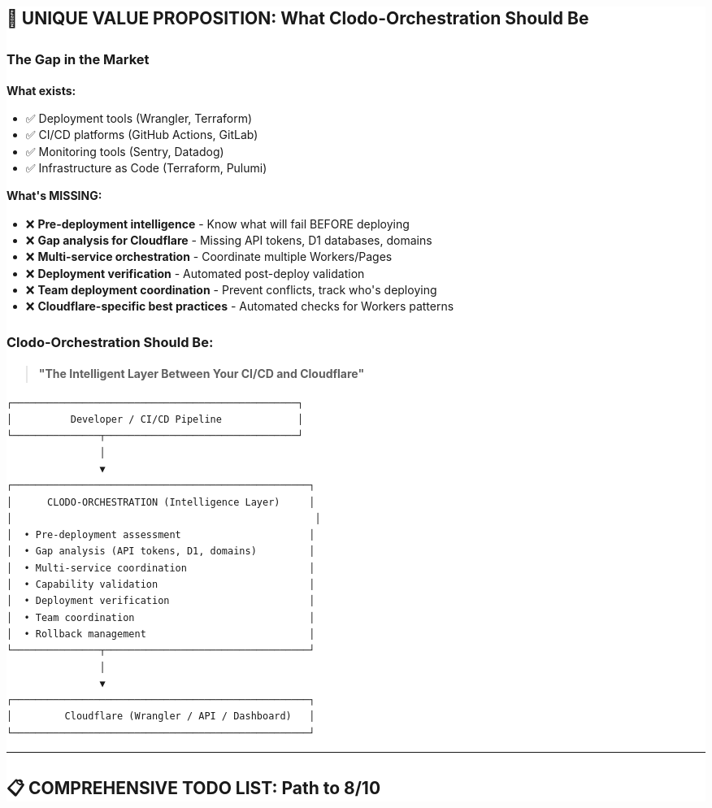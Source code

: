 
## 🎯 UNIQUE VALUE PROPOSITION: What Clodo-Orchestration Should Be

### The Gap in the Market

**What exists:**
- ✅ Deployment tools (Wrangler, Terraform)
- ✅ CI/CD platforms (GitHub Actions, GitLab)
- ✅ Monitoring tools (Sentry, Datadog)
- ✅ Infrastructure as Code (Terraform, Pulumi)

**What's MISSING:**
- ❌ **Pre-deployment intelligence** - Know what will fail BEFORE deploying
- ❌ **Gap analysis for Cloudflare** - Missing API tokens, D1 databases, domains
- ❌ **Multi-service orchestration** - Coordinate multiple Workers/Pages
- ❌ **Deployment verification** - Automated post-deploy validation
- ❌ **Team deployment coordination** - Prevent conflicts, track who's deploying
- ❌ **Cloudflare-specific best practices** - Automated checks for Workers patterns

### **Clodo-Orchestration Should Be:**

> **"The Intelligent Layer Between Your CI/CD and Cloudflare"**

```
┌─────────────────────────────────────────────────┐
│          Developer / CI/CD Pipeline             │
└───────────────┬─────────────────────────────────┘
                │
                ▼
┌───────────────────────────────────────────────────┐
│      CLODO-ORCHESTRATION (Intelligence Layer)     │
│                                                    │
│  • Pre-deployment assessment                      │
│  • Gap analysis (API tokens, D1, domains)         │
│  • Multi-service coordination                     │
│  • Capability validation                          │
│  • Deployment verification                        │
│  • Team coordination                              │
│  • Rollback management                            │
└───────────────┬───────────────────────────────────┘
                │
                ▼
┌───────────────────────────────────────────────────┐
│         Cloudflare (Wrangler / API / Dashboard)   │
└───────────────────────────────────────────────────┘
```

---

## 📋 COMPREHENSIVE TODO LIST: Path to 8/10

